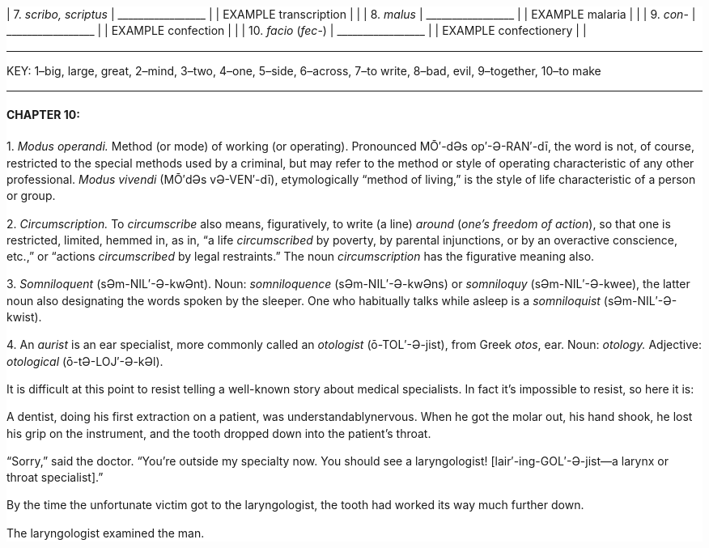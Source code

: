 |   7. _scribo, scriptus_ | \_\_\_\_\_\_\_\_\_\_\_\_\_\_\_\_\_ |
| EXAMPLE   transcription |                                    |
| 8. _malus_              | \_\_\_\_\_\_\_\_\_\_\_\_\_\_\_\_\_ |
| EXAMPLE   malaria       |                                    |
|   9. _con_-             | \_\_\_\_\_\_\_\_\_\_\_\_\_\_\_\_\_ |
| EXAMPLE   confection    |                                    |
| 10. _facio_ (_fec_-)    | \_\_\_\_\_\_\_\_\_\_\_\_\_\_\_\_\_ |
| EXAMPLE   confectionery |                                    |

***

KEY:  1–big, large, great, 2–mind, 3–two, 4–one, 5–side, 6–across, 7–to write, 8–bad, evil, 9–together, 10–to make

***

#### CHAPTER 10:

1\. _Modus operandi._ Method (or mode) of working (or operating). Pronounced MŌ′-dƏs op′-Ə-RAN′-dī, the word is not, of course, restricted to the special methods used by a criminal, but may refer to the method or style of operating characteristic of any other professional. _Modus vivendi_ (MŌ′dƏs vƏ-VEN′-dī), etymologically “method of living,” is the style of life characteristic of a person or group.

2\. _Circumscription._ To _circumscribe_ also means, figuratively, to write (a line) _around_ (_one’s freedom of action_), so that one is restricted, limited, hemmed in, as in, “a life _circumscribed_ by poverty, by parental injunctions, or by an overactive conscience, etc.,” or “actions _circumscribed_ by legal restraints.” The noun _circumscription_ has the figurative meaning also.

3\. _Somniloquent_ (sƏm-NIL′-Ə-kwƏnt). Noun: _somniloquence_ (sƏm-NIL′-Ə-kwƏns) or _somniloquy_ (sƏm-NIL′-Ə-kwee), the latter noun also designating the words spoken by the sleeper. One who habitually talks while asleep is a _somniloquist_ (sƏm-NIL′-Ə-kwist).

4\. An _aurist_ is an ear specialist, more commonly called an _otologist_ (ō-TOL′-Ə-jist), from Greek _otos_, ear. Noun: _otology._ Adjective: _otological_ (ō-tƏ-LOJ′-Ə-kƏl).

It is difficult at this point to resist telling a well-known story about medical specialists. In fact it’s impossible to resist, so here it is:

A dentist, doing his first extraction on a patient, was understandablynervous. When he got the molar out, his hand shook, he lost his grip on the instrument, and the tooth dropped down into the patient’s throat.

“Sorry,” said the doctor. “You’re outside my specialty now. You should see a laryngologist! \[lair′-ing-GOL′-Ə-jist—a larynx or throat specialist].”

By the time the unfortunate victim got to the laryngologist, the tooth had worked its way much further down.

The laryngologist examined the man.
